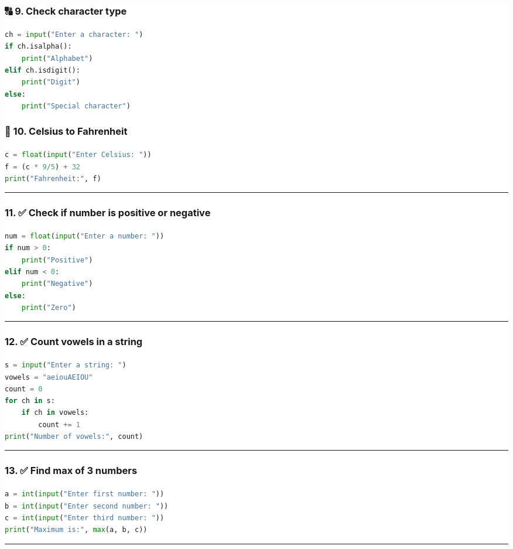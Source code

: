 ### 🔠 9. Check character type

```python
ch = input("Enter a character: ")
if ch.isalpha():
    print("Alphabet")
elif ch.isdigit():
    print("Digit")
else:
    print("Special character")
```

### 🔄 10. Celsius to Fahrenheit

```python
c = float(input("Enter Celsius: "))
f = (c * 9/5) + 32
print("Fahrenheit:", f)
```


---

### 11. ✅ Check if number is positive or negative

```python
num = float(input("Enter a number: "))
if num > 0:
    print("Positive")
elif num < 0:
    print("Negative")
else:
    print("Zero")
```

---

### 12. ✅ Count vowels in a string

```python
s = input("Enter a string: ")
vowels = "aeiouAEIOU"
count = 0
for ch in s:
    if ch in vowels:
        count += 1
print("Number of vowels:", count)
```

---

### 13. ✅ Find max of 3 numbers

```python
a = int(input("Enter first number: "))
b = int(input("Enter second number: "))
c = int(input("Enter third number: "))
print("Maximum is:", max(a, b, c))
```

---